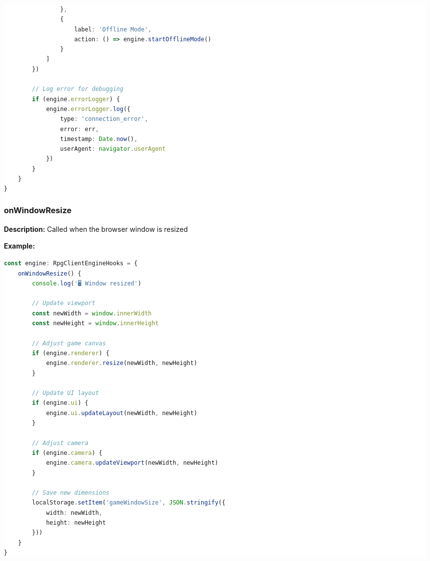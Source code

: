 ```ts
                },
                {
                    label: 'Offline Mode',
                    action: () => engine.startOfflineMode()
                }
            ]
        })
        
        // Log error for debugging
        if (engine.errorLogger) {
            engine.errorLogger.log({
                type: 'connection_error',
                error: err,
                timestamp: Date.now(),
                userAgent: navigator.userAgent
            })
        }
    }
}
```

### onWindowResize

**Description:** Called when the browser window is resized

**Example:**
```ts
const engine: RpgClientEngineHooks = {
    onWindowResize() {
        console.log('🖥️ Window resized')
        
        // Update viewport
        const newWidth = window.innerWidth
        const newHeight = window.innerHeight
        
        // Adjust game canvas
        if (engine.renderer) {
            engine.renderer.resize(newWidth, newHeight)
        }
        
        // Update UI layout
        if (engine.ui) {
            engine.ui.updateLayout(newWidth, newHeight)
        }
        
        // Adjust camera
        if (engine.camera) {
            engine.camera.updateViewport(newWidth, newHeight)
        }
        
        // Save new dimensions
        localStorage.setItem('gameWindowSize', JSON.stringify({
            width: newWidth,
            height: newHeight
        }))
    }
}
```

